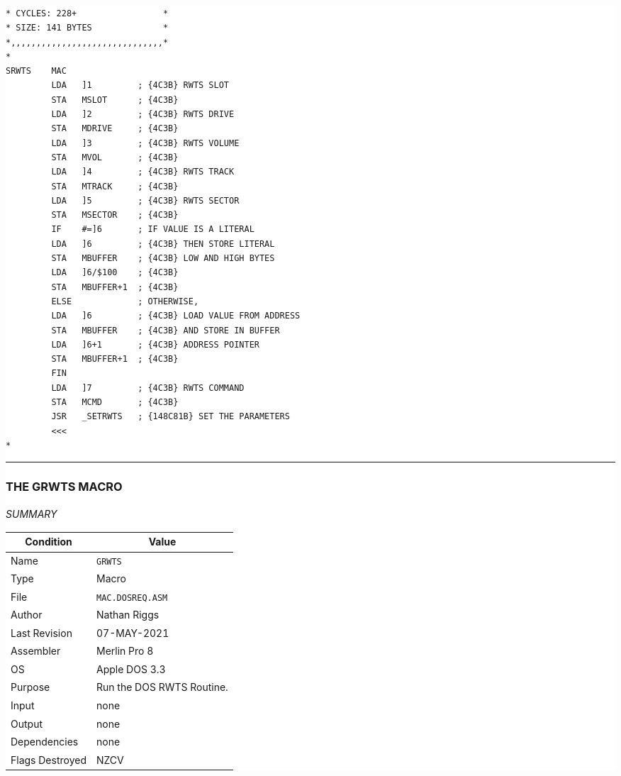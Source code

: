 ```assembly
* CYCLES: 228+                 *
* SIZE: 141 BYTES              *
*,,,,,,,,,,,,,,,,,,,,,,,,,,,,,,*
*
SRWTS    MAC
         LDA   ]1         ; {4C3B} RWTS SLOT
         STA   MSLOT      ; {4C3B}
         LDA   ]2         ; {4C3B} RWTS DRIVE
         STA   MDRIVE     ; {4C3B}
         LDA   ]3         ; {4C3B} RWTS VOLUME
         STA   MVOL       ; {4C3B}
         LDA   ]4         ; {4C3B} RWTS TRACK
         STA   MTRACK     ; {4C3B}
         LDA   ]5         ; {4C3B} RWTS SECTOR
         STA   MSECTOR    ; {4C3B}
         IF    #=]6       ; IF VALUE IS A LITERAL
         LDA   ]6         ; {4C3B} THEN STORE LITERAL
         STA   MBUFFER    ; {4C3B} LOW AND HIGH BYTES
         LDA   ]6/$100    ; {4C3B}
         STA   MBUFFER+1  ; {4C3B}
         ELSE             ; OTHERWISE,
         LDA   ]6         ; {4C3B} LOAD VALUE FROM ADDRESS
         STA   MBUFFER    ; {4C3B} AND STORE IN BUFFER
         LDA   ]6+1       ; {4C3B} ADDRESS POINTER
         STA   MBUFFER+1  ; {4C3B}
         FIN
         LDA   ]7         ; {4C3B} RWTS COMMAND
         STA   MCMD       ; {4C3B}
         JSR   _SETRWTS   ; {148C81B} SET THE PARAMETERS
         <<<
*
```



---



### THE GRWTS MACRO

_SUMMARY_

| Condition       | Value                     |
| --------------- | ------------------------- |
| Name            | `GRWTS`                   |
| Type            | Macro                     |
| File            | `MAC.DOSREQ.ASM`          |
| Author          | Nathan Riggs              |
| Last Revision   | 07-MAY-2021               |
| Assembler       | Merlin Pro 8              |
| OS              | Apple DOS 3.3             |
| Purpose         | Run the DOS RWTS Routine. |
| Input           | none                      |
| Output          | none                      |
| Dependencies    | none                      |
| Flags Destroyed | NZCV                      |